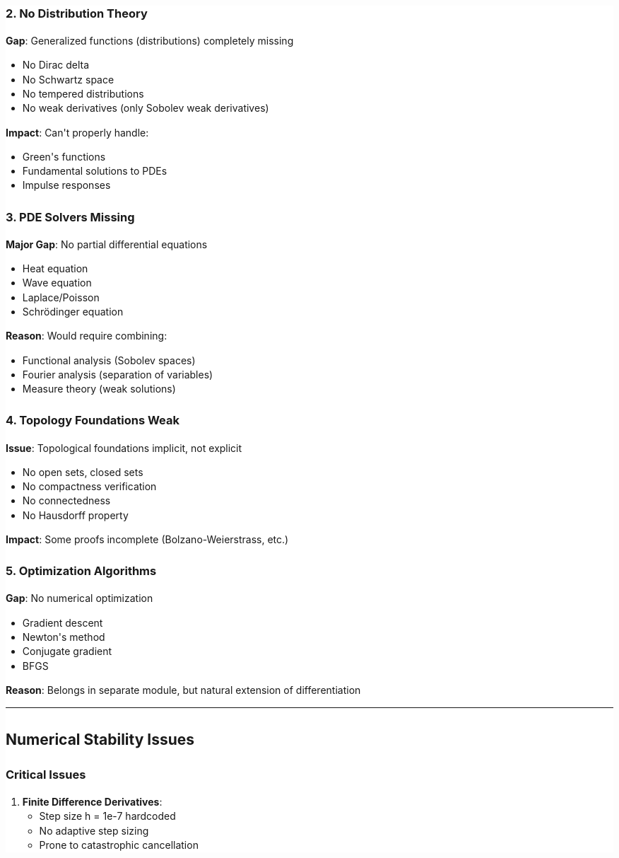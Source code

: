### 2. No Distribution Theory

**Gap**: Generalized functions (distributions) completely missing
- No Dirac delta
- No Schwartz space
- No tempered distributions
- No weak derivatives (only Sobolev weak derivatives)

**Impact**: Can't properly handle:
- Green's functions
- Fundamental solutions to PDEs
- Impulse responses

### 3. PDE Solvers Missing

**Major Gap**: No partial differential equations
- Heat equation
- Wave equation
- Laplace/Poisson
- Schrödinger equation

**Reason**: Would require combining:
- Functional analysis (Sobolev spaces)
- Fourier analysis (separation of variables)
- Measure theory (weak solutions)

### 4. Topology Foundations Weak

**Issue**: Topological foundations implicit, not explicit
- No open sets, closed sets
- No compactness verification
- No connectedness
- No Hausdorff property

**Impact**: Some proofs incomplete (Bolzano-Weierstrass, etc.)

### 5. Optimization Algorithms

**Gap**: No numerical optimization
- Gradient descent
- Newton's method
- Conjugate gradient
- BFGS

**Reason**: Belongs in separate module, but natural extension of differentiation

---

## Numerical Stability Issues

### Critical Issues

1. **Finite Difference Derivatives**:
   - Step size h = 1e-7 hardcoded
   - No adaptive step sizing
   - Prone to catastrophic cancellation
